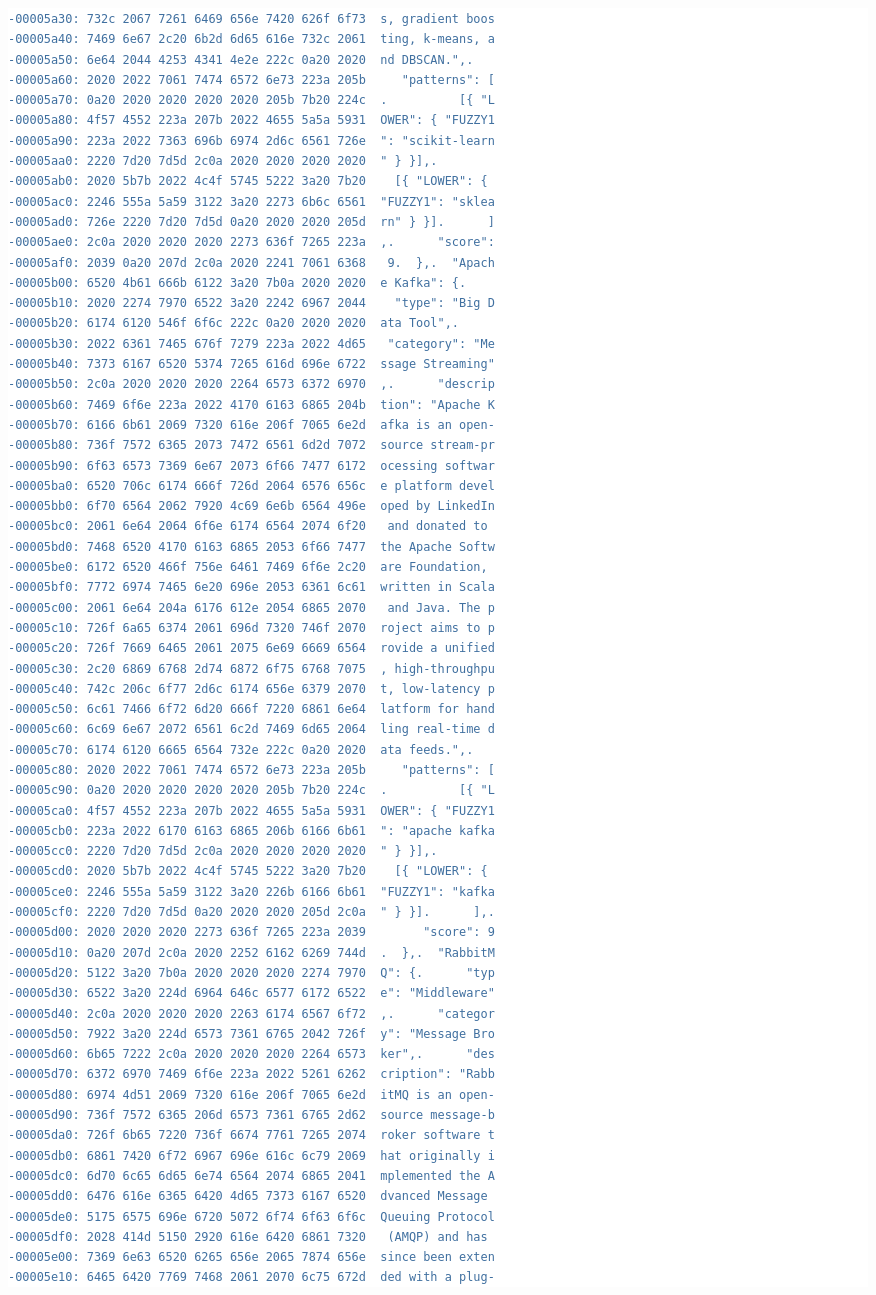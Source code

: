 ```diff
-00005a30: 732c 2067 7261 6469 656e 7420 626f 6f73  s, gradient boos
-00005a40: 7469 6e67 2c20 6b2d 6d65 616e 732c 2061  ting, k-means, a
-00005a50: 6e64 2044 4253 4341 4e2e 222c 0a20 2020  nd DBSCAN.",.   
-00005a60: 2020 2022 7061 7474 6572 6e73 223a 205b     "patterns": [
-00005a70: 0a20 2020 2020 2020 2020 205b 7b20 224c  .          [{ "L
-00005a80: 4f57 4552 223a 207b 2022 4655 5a5a 5931  OWER": { "FUZZY1
-00005a90: 223a 2022 7363 696b 6974 2d6c 6561 726e  ": "scikit-learn
-00005aa0: 2220 7d20 7d5d 2c0a 2020 2020 2020 2020  " } }],.        
-00005ab0: 2020 5b7b 2022 4c4f 5745 5222 3a20 7b20    [{ "LOWER": { 
-00005ac0: 2246 555a 5a59 3122 3a20 2273 6b6c 6561  "FUZZY1": "sklea
-00005ad0: 726e 2220 7d20 7d5d 0a20 2020 2020 205d  rn" } }].      ]
-00005ae0: 2c0a 2020 2020 2020 2273 636f 7265 223a  ,.      "score":
-00005af0: 2039 0a20 207d 2c0a 2020 2241 7061 6368   9.  },.  "Apach
-00005b00: 6520 4b61 666b 6122 3a20 7b0a 2020 2020  e Kafka": {.    
-00005b10: 2020 2274 7970 6522 3a20 2242 6967 2044    "type": "Big D
-00005b20: 6174 6120 546f 6f6c 222c 0a20 2020 2020  ata Tool",.     
-00005b30: 2022 6361 7465 676f 7279 223a 2022 4d65   "category": "Me
-00005b40: 7373 6167 6520 5374 7265 616d 696e 6722  ssage Streaming"
-00005b50: 2c0a 2020 2020 2020 2264 6573 6372 6970  ,.      "descrip
-00005b60: 7469 6f6e 223a 2022 4170 6163 6865 204b  tion": "Apache K
-00005b70: 6166 6b61 2069 7320 616e 206f 7065 6e2d  afka is an open-
-00005b80: 736f 7572 6365 2073 7472 6561 6d2d 7072  source stream-pr
-00005b90: 6f63 6573 7369 6e67 2073 6f66 7477 6172  ocessing softwar
-00005ba0: 6520 706c 6174 666f 726d 2064 6576 656c  e platform devel
-00005bb0: 6f70 6564 2062 7920 4c69 6e6b 6564 496e  oped by LinkedIn
-00005bc0: 2061 6e64 2064 6f6e 6174 6564 2074 6f20   and donated to 
-00005bd0: 7468 6520 4170 6163 6865 2053 6f66 7477  the Apache Softw
-00005be0: 6172 6520 466f 756e 6461 7469 6f6e 2c20  are Foundation, 
-00005bf0: 7772 6974 7465 6e20 696e 2053 6361 6c61  written in Scala
-00005c00: 2061 6e64 204a 6176 612e 2054 6865 2070   and Java. The p
-00005c10: 726f 6a65 6374 2061 696d 7320 746f 2070  roject aims to p
-00005c20: 726f 7669 6465 2061 2075 6e69 6669 6564  rovide a unified
-00005c30: 2c20 6869 6768 2d74 6872 6f75 6768 7075  , high-throughpu
-00005c40: 742c 206c 6f77 2d6c 6174 656e 6379 2070  t, low-latency p
-00005c50: 6c61 7466 6f72 6d20 666f 7220 6861 6e64  latform for hand
-00005c60: 6c69 6e67 2072 6561 6c2d 7469 6d65 2064  ling real-time d
-00005c70: 6174 6120 6665 6564 732e 222c 0a20 2020  ata feeds.",.   
-00005c80: 2020 2022 7061 7474 6572 6e73 223a 205b     "patterns": [
-00005c90: 0a20 2020 2020 2020 2020 205b 7b20 224c  .          [{ "L
-00005ca0: 4f57 4552 223a 207b 2022 4655 5a5a 5931  OWER": { "FUZZY1
-00005cb0: 223a 2022 6170 6163 6865 206b 6166 6b61  ": "apache kafka
-00005cc0: 2220 7d20 7d5d 2c0a 2020 2020 2020 2020  " } }],.        
-00005cd0: 2020 5b7b 2022 4c4f 5745 5222 3a20 7b20    [{ "LOWER": { 
-00005ce0: 2246 555a 5a59 3122 3a20 226b 6166 6b61  "FUZZY1": "kafka
-00005cf0: 2220 7d20 7d5d 0a20 2020 2020 205d 2c0a  " } }].      ],.
-00005d00: 2020 2020 2020 2273 636f 7265 223a 2039        "score": 9
-00005d10: 0a20 207d 2c0a 2020 2252 6162 6269 744d  .  },.  "RabbitM
-00005d20: 5122 3a20 7b0a 2020 2020 2020 2274 7970  Q": {.      "typ
-00005d30: 6522 3a20 224d 6964 646c 6577 6172 6522  e": "Middleware"
-00005d40: 2c0a 2020 2020 2020 2263 6174 6567 6f72  ,.      "categor
-00005d50: 7922 3a20 224d 6573 7361 6765 2042 726f  y": "Message Bro
-00005d60: 6b65 7222 2c0a 2020 2020 2020 2264 6573  ker",.      "des
-00005d70: 6372 6970 7469 6f6e 223a 2022 5261 6262  cription": "Rabb
-00005d80: 6974 4d51 2069 7320 616e 206f 7065 6e2d  itMQ is an open-
-00005d90: 736f 7572 6365 206d 6573 7361 6765 2d62  source message-b
-00005da0: 726f 6b65 7220 736f 6674 7761 7265 2074  roker software t
-00005db0: 6861 7420 6f72 6967 696e 616c 6c79 2069  hat originally i
-00005dc0: 6d70 6c65 6d65 6e74 6564 2074 6865 2041  mplemented the A
-00005dd0: 6476 616e 6365 6420 4d65 7373 6167 6520  dvanced Message 
-00005de0: 5175 6575 696e 6720 5072 6f74 6f63 6f6c  Queuing Protocol
-00005df0: 2028 414d 5150 2920 616e 6420 6861 7320   (AMQP) and has 
-00005e00: 7369 6e63 6520 6265 656e 2065 7874 656e  since been exten
-00005e10: 6465 6420 7769 7468 2061 2070 6c75 672d  ded with a plug-
```
